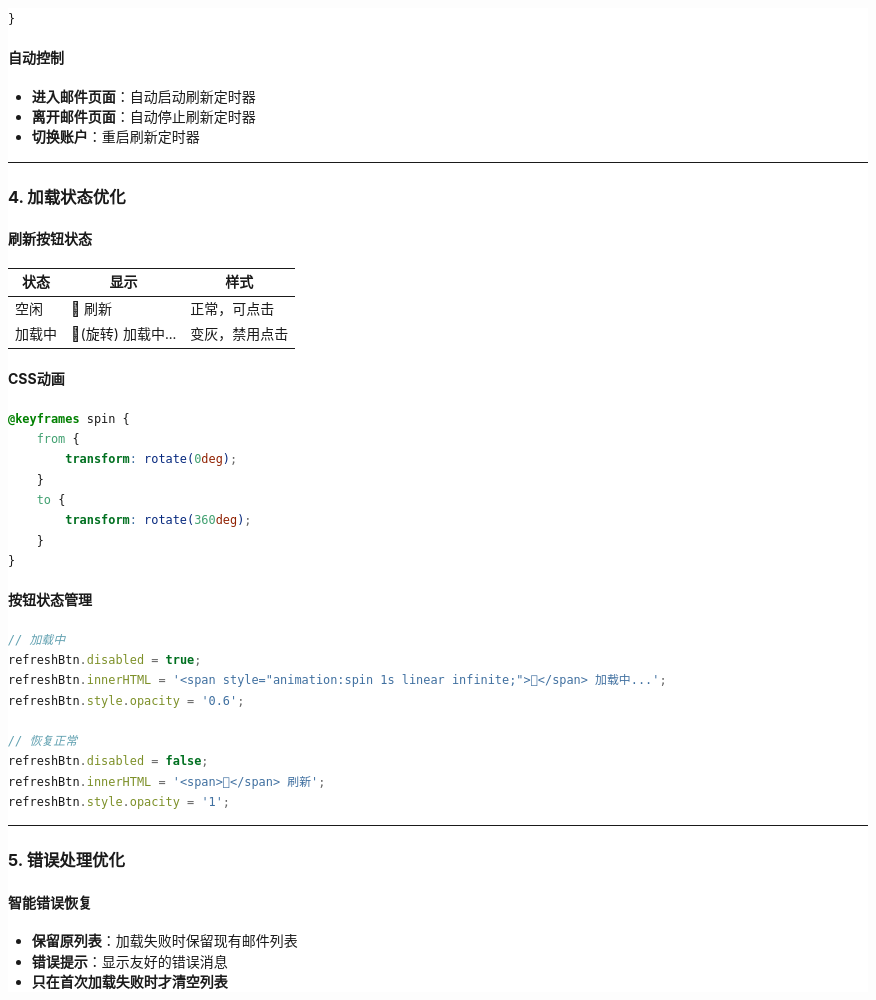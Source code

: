 ```javascript
}
```

#### 自动控制
- **进入邮件页面**：自动启动刷新定时器
- **离开邮件页面**：自动停止刷新定时器
- **切换账户**：重启刷新定时器

---

### 4. 加载状态优化

#### 刷新按钮状态

| 状态 | 显示 | 样式 |
|------|------|------|
| 空闲 | 🔄 刷新 | 正常，可点击 |
| 加载中 | 🔄(旋转) 加载中... | 变灰，禁用点击 |

#### CSS动画

```css
@keyframes spin {
    from {
        transform: rotate(0deg);
    }
    to {
        transform: rotate(360deg);
    }
}
```

#### 按钮状态管理

```javascript
// 加载中
refreshBtn.disabled = true;
refreshBtn.innerHTML = '<span style="animation:spin 1s linear infinite;">🔄</span> 加载中...';
refreshBtn.style.opacity = '0.6';

// 恢复正常
refreshBtn.disabled = false;
refreshBtn.innerHTML = '<span>🔄</span> 刷新';
refreshBtn.style.opacity = '1';
```

---

### 5. 错误处理优化

#### 智能错误恢复
- **保留原列表**：加载失败时保留现有邮件列表
- **错误提示**：显示友好的错误消息
- **只在首次加载失败时才清空列表**
